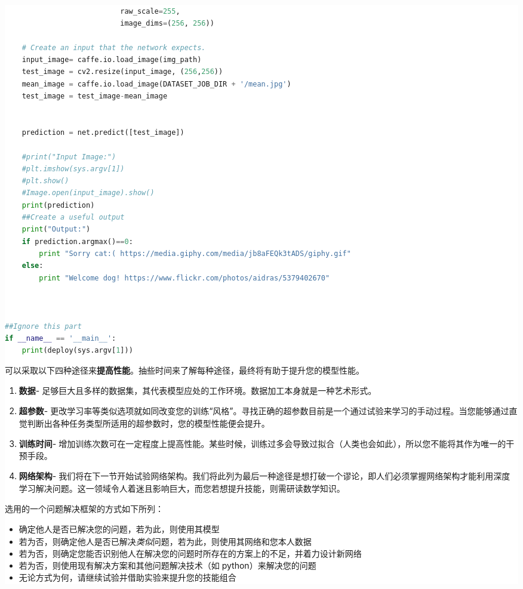 ```python
                           raw_scale=255,
                           image_dims=(256, 256))
                       
    # Create an input that the network expects. 
    input_image= caffe.io.load_image(img_path)
    test_image = cv2.resize(input_image, (256,256))
    mean_image = caffe.io.load_image(DATASET_JOB_DIR + '/mean.jpg')
    test_image = test_image-mean_image

 
    prediction = net.predict([test_image])
    
    #print("Input Image:")
    #plt.imshow(sys.argv[1])
    #plt.show()
    #Image.open(input_image).show()
    print(prediction)
    ##Create a useful output
    print("Output:")
    if prediction.argmax()==0:
        print "Sorry cat:( https://media.giphy.com/media/jb8aFEQk3tADS/giphy.gif"
    else:
        print "Welcome dog! https://www.flickr.com/photos/aidras/5379402670"
   

    
##Ignore this part    
if __name__ == '__main__':
    print(deploy(sys.argv[1]))
```



可以采取以下四种途径来**提高性能**。抽些时间来了解每种途径，最终将有助于提升您的模型性能。

1) **数据**- 足够巨大且多样的数据集，其代表模型应处的工作环境。数据加工本身就是一种艺术形式。

2) **超参数**- 更改学习率等类似选项就如同改变您的训练“风格”。寻找正确的超参数目前是一个通过试验来学习的手动过程。当您能够通过直觉判断出各种任务类型所适用的超参数时，您的模型性能便会提升。

3) **训练时间**- 增加训练次数可在一定程度上提高性能。某些时候，训练过多会导致过拟合（人类也会如此），所以您不能将其作为唯一的干预手段。 

4) **网络架构**- 我们将在下一节开始试验网络架构。我们将此列为最后一种途径是想打破一个谬论，即人们必须掌握网络架构才能利用深度学习解决问题。这一领域令人着迷且影响巨大，而您若想提升技能，则需研读数学知识。



选用的一个问题解决框架的方式如下所列：

- 确定他人是否已解决您的问题，若为此，则使用其模型
- 若为否，则确定他人是否已解决*类似*问题，若为此，则使用其网络和您本人数据
- 若为否，则确定您能否识别他人在解决您的问题时所存在的方案上的不足，并着力设计新网络
- 若为否，则使用现有解决方案和其他问题解决技术（如 python）来解决您的问题
- 无论方式为何，请继续试验并借助实验来提升您的技能组合




